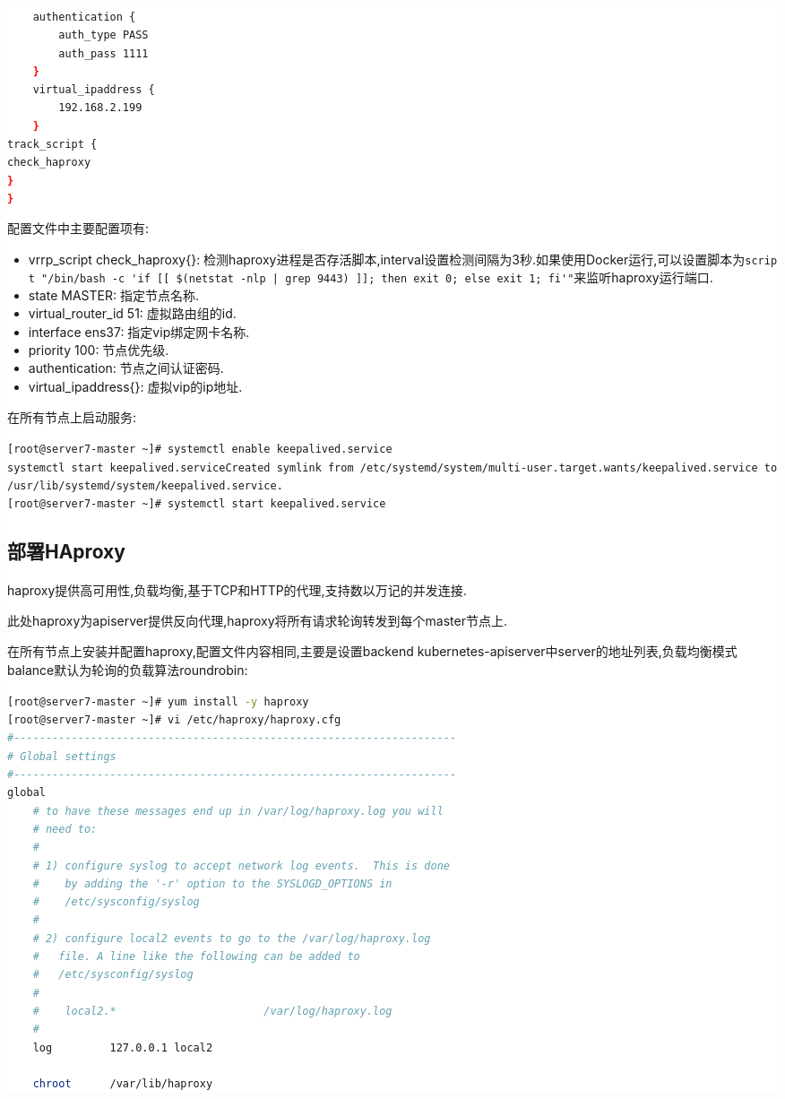 ```sh
    authentication {
        auth_type PASS
        auth_pass 1111
    }
    virtual_ipaddress {
        192.168.2.199
    }
track_script {
check_haproxy
}
}
```

配置文件中主要配置项有:

- vrrp_script check_haproxy{}: 检测haproxy进程是否存活脚本,interval设置检测间隔为3秒.如果使用Docker运行,可以设置脚本为`script "/bin/bash -c 'if [[ $(netstat -nlp | grep 9443) ]]; then exit 0; else exit 1; fi'"`来监听haproxy运行端口.
- state MASTER: 指定节点名称.
- virtual_router_id 51: 虚拟路由组的id.
- interface ens37: 指定vip绑定网卡名称.
- priority 100: 节点优先级.
- authentication: 节点之间认证密码.
- virtual_ipaddress{}: 虚拟vip的ip地址.

在所有节点上启动服务:

```sh
[root@server7-master ~]# systemctl enable keepalived.service
systemctl start keepalived.serviceCreated symlink from /etc/systemd/system/multi-user.target.wants/keepalived.service to /usr/lib/systemd/system/keepalived.service.
[root@server7-master ~]# systemctl start keepalived.service
```



## 部署HAproxy

haproxy提供高可用性,负载均衡,基于TCP和HTTP的代理,支持数以万记的并发连接.

此处haproxy为apiserver提供反向代理,haproxy将所有请求轮询转发到每个master节点上.

在所有节点上安装并配置haproxy,配置文件内容相同,主要是设置backend kubernetes-apiserver中server的地址列表,负载均衡模式balance默认为轮询的负载算法roundrobin:

```bash
[root@server7-master ~]# yum install -y haproxy
[root@server7-master ~]# vi /etc/haproxy/haproxy.cfg 
#---------------------------------------------------------------------
# Global settings
#---------------------------------------------------------------------
global
    # to have these messages end up in /var/log/haproxy.log you will
    # need to:
    #
    # 1) configure syslog to accept network log events.  This is done
    #    by adding the '-r' option to the SYSLOGD_OPTIONS in
    #    /etc/sysconfig/syslog
    #
    # 2) configure local2 events to go to the /var/log/haproxy.log
    #   file. A line like the following can be added to
    #   /etc/sysconfig/syslog
    #
    #    local2.*                       /var/log/haproxy.log
    #
    log         127.0.0.1 local2

    chroot      /var/lib/haproxy
```